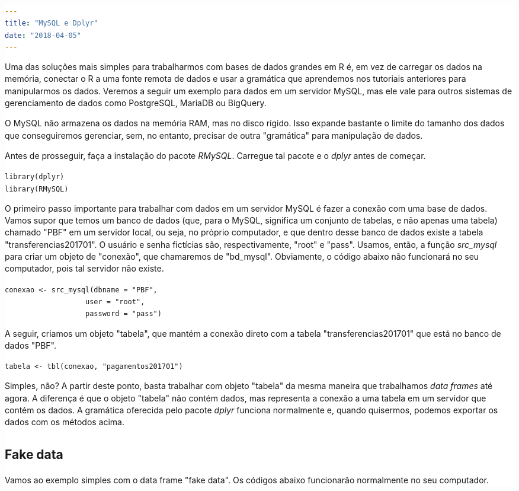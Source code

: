 ```yaml
---
title: "MySQL e Dplyr"
date: "2018-04-05"
---
```


Uma das soluções mais simples para trabalharmos com bases de dados grandes em R é, em vez de carregar os dados na memória, conectar o R a uma fonte remota de dados e usar a gramática que aprendemos nos tutoriais anteriores para manipularmos os dados. Veremos a seguir um exemplo para dados em um servidor MySQL, mas ele vale para outros sistemas de gerenciamento de dados como PostgreSQL, MariaDB ou BigQuery. 

O MySQL não armazena os dados na memória RAM, mas no disco rígido. Isso expande bastante o limite do tamanho dos dados que conseguiremos gerenciar, sem, no entanto, precisar de outra "gramática" para manipulação de dados.

Antes de prosseguir, faça a instalação do pacote _RMySQL_. Carregue tal pacote e o _dplyr_ antes de começar.

```{r}
library(dplyr)
library(RMySQL)
```

O primeiro passo importante para trabalhar com dados em um servidor MySQL é fazer a conexão com uma base de dados. Vamos supor que temos um banco de dados (que, para o MySQL, significa um conjunto de tabelas, e não apenas uma tabela) chamado "PBF" em um servidor local, ou seja, no próprio computador, e que dentro desse banco de dados existe a tabela "transferencias201701". O usuário e senha fictícias são, respectivamente, "root" e "pass". Usamos, então, a função _src\_mysql_ para criar um objeto de "conexão", que chamaremos de "bd_mysql". Obviamente, o código abaixo não funcionará no seu computador, pois tal servidor não existe.

```{r}
conexao <- src_mysql(dbname = "PBF", 
                   user = "root",
                   password = "pass")
```

A seguir, criamos um objeto "tabela", que mantém a conexão direto com a tabela "transferencias201701" que está no banco de dados "PBF".

```{r}
tabela <- tbl(conexao, "pagamentos201701")
```

Simples, não? A partir deste ponto, basta trabalhar com objeto "tabela" da mesma maneira que trabalhamos _data frames_ até agora. A diferença é que o objeto "tabela" não contém dados, mas representa a conexão a uma tabela em um servidor que contém os dados. A gramática oferecida pelo pacote _dplyr_ funciona normalmente e, quando quisermos, podemos exportar os dados com os métodos acima.

## Fake data

Vamos ao exemplo simples com o data frame "fake data". Os códigos abaixo funcionarão normalmente no seu computador.

